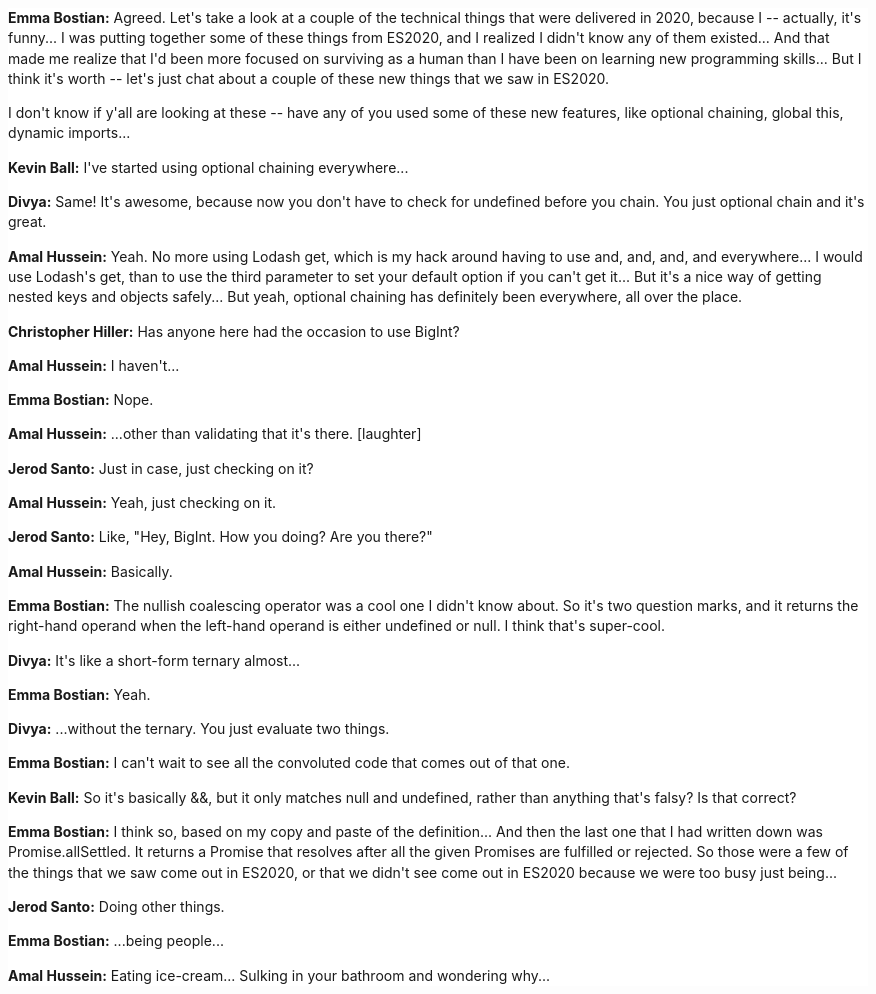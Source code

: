 **Emma Bostian:** Agreed. Let's take a look at a couple of the technical things that were delivered in 2020, because I -- actually, it's funny... I was putting together some of these things from ES2020, and I realized I didn't know any of them existed... And that made me realize that I'd been more focused on surviving as a human than I have been on learning new programming skills... But I think it's worth -- let's just chat about a couple of these new things that we saw in ES2020.

I don't know if y'all are looking at these -- have any of you used some of these new features, like optional chaining, global this, dynamic imports...

**Kevin Ball:** I've started using optional chaining everywhere...

**Divya:** Same! It's awesome, because now you don't have to check for undefined before you chain. You just optional chain and it's great.

**Amal Hussein:** Yeah. No more using Lodash get, which is my hack around having to use and, and, and, and everywhere... I would use Lodash's get, than to use the third parameter to set your default option if you can't get it... But it's a nice way of getting nested keys and objects safely... But yeah, optional chaining has definitely been everywhere, all over the place.

**Christopher Hiller:** Has anyone here had the occasion to use BigInt?

**Amal Hussein:** I haven't...

**Emma Bostian:** Nope.

**Amal Hussein:** ...other than validating that it's there. \[laughter\]

**Jerod Santo:** Just in case, just checking on it?

**Amal Hussein:** Yeah, just checking on it.

**Jerod Santo:** Like, "Hey, BigInt. How you doing? Are you there?"

**Amal Hussein:** Basically.

**Emma Bostian:** The nullish coalescing operator was a cool one I didn't know about. So it's two question marks, and it returns the right-hand operand when the left-hand operand is either undefined or null. I think that's super-cool.

**Divya:** It's like a short-form ternary almost...

**Emma Bostian:** Yeah.

**Divya:** ...without the ternary. You just evaluate two things.

**Emma Bostian:** I can't wait to see all the convoluted code that comes out of that one.

**Kevin Ball:** So it's basically &&, but it only matches null and undefined, rather than anything that's falsy? Is that correct?

**Emma Bostian:** I think so, based on my copy and paste of the definition... And then the last one that I had written down was Promise.allSettled. It returns a Promise that resolves after all the given Promises are fulfilled or rejected. So those were a few of the things that we saw come out in ES2020, or that we didn't see come out in ES2020 because we were too busy just being...

**Jerod Santo:** Doing other things.

**Emma Bostian:** ...being people...

**Amal Hussein:** Eating ice-cream... Sulking in your bathroom and wondering why...
